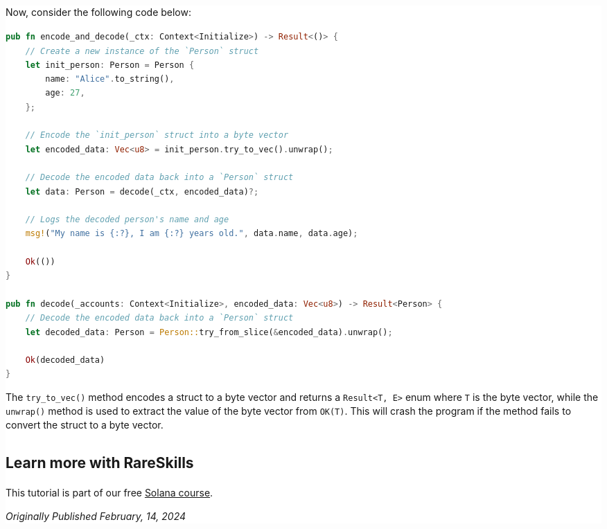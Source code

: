 Now, consider the following code below:

```rust
pub fn encode_and_decode(_ctx: Context<Initialize>) -> Result<()> {
    // Create a new instance of the `Person` struct
    let init_person: Person = Person {
        name: "Alice".to_string(),
        age: 27,
    };

    // Encode the `init_person` struct into a byte vector
    let encoded_data: Vec<u8> = init_person.try_to_vec().unwrap();

    // Decode the encoded data back into a `Person` struct
    let data: Person = decode(_ctx, encoded_data)?;

    // Logs the decoded person's name and age
    msg!("My name is {:?}, I am {:?} years old.", data.name, data.age);

    Ok(())
}

pub fn decode(_accounts: Context<Initialize>, encoded_data: Vec<u8>) -> Result<Person> {
    // Decode the encoded data back into a `Person` struct
    let decoded_data: Person = Person::try_from_slice(&encoded_data).unwrap();

    Ok(decoded_data)
}
```

The `try_to_vec()` method encodes a struct to a byte vector and returns a `Result<T, E>` enum where `T` is the byte vector, while the `unwrap()` method is used to extract the value of the byte vector from `OK(T)`. This will crash the program if the method fails to convert the struct to a byte vector.

## Learn more with RareSkills
This tutorial is part of our free [Solana course](https://www.rareskills.io/solana-tutorial).

*Originally Published February, 14, 2024*
